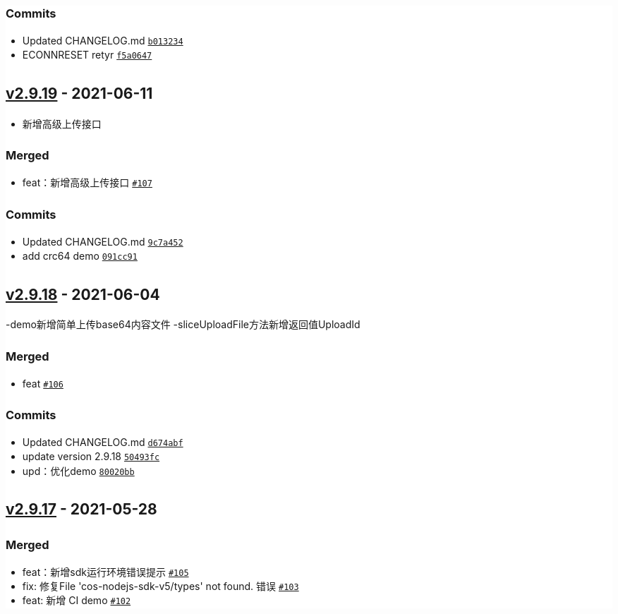### Commits

- Updated CHANGELOG.md [`b013234`](https://github.com/tencentyun/cos-nodejs-sdk-v5/commit/b0132342a9db90fd2c911f61b119fbb559ea8862)
- ECONNRESET retyr [`f5a0647`](https://github.com/tencentyun/cos-nodejs-sdk-v5/commit/f5a06474a551c6a9a41f261b41d1dc1c7f26c9c5)

## [v2.9.19](https://github.com/tencentyun/cos-nodejs-sdk-v5/compare/v2.9.18...v2.9.19) - 2021-06-11

- 新增高级上传接口

### Merged

- feat：新增高级上传接口 [`#107`](https://github.com/tencentyun/cos-nodejs-sdk-v5/pull/107)

### Commits

- Updated CHANGELOG.md [`9c7a452`](https://github.com/tencentyun/cos-nodejs-sdk-v5/commit/9c7a45254c9f9594fcf25f1d64cf78c9085180c2)
- add crc64 demo [`091cc91`](https://github.com/tencentyun/cos-nodejs-sdk-v5/commit/091cc915087d48f803f4c709da710735275512df)

## [v2.9.18](https://github.com/tencentyun/cos-nodejs-sdk-v5/compare/v2.9.17...v2.9.18) - 2021-06-04

-demo新增简单上传base64内容文件
-sliceUploadFile方法新增返回值UploadId

### Merged

- feat [`#106`](https://github.com/tencentyun/cos-nodejs-sdk-v5/pull/106)

### Commits

- Updated CHANGELOG.md [`d674abf`](https://github.com/tencentyun/cos-nodejs-sdk-v5/commit/d674abf5d8feaefed694a6703907b5f15bed874d)
- update version 2.9.18 [`50493fc`](https://github.com/tencentyun/cos-nodejs-sdk-v5/commit/50493fce07a1d41b621638ac440a1e7eedfe0425)
- upd：优化demo [`80020bb`](https://github.com/tencentyun/cos-nodejs-sdk-v5/commit/80020bbf6b0bed6d7ca446cd4bd480e7468bce87)

## [v2.9.17](https://github.com/tencentyun/cos-nodejs-sdk-v5/compare/v2.9.15...v2.9.17) - 2021-05-28

### Merged

- feat：新增sdk运行环境错误提示 [`#105`](https://github.com/tencentyun/cos-nodejs-sdk-v5/pull/105)
- fix: 修复File 'cos-nodejs-sdk-v5/types' not found. 错误 [`#103`](https://github.com/tencentyun/cos-nodejs-sdk-v5/pull/103)
- feat: 新增 CI demo [`#102`](https://github.com/tencentyun/cos-nodejs-sdk-v5/pull/102)
